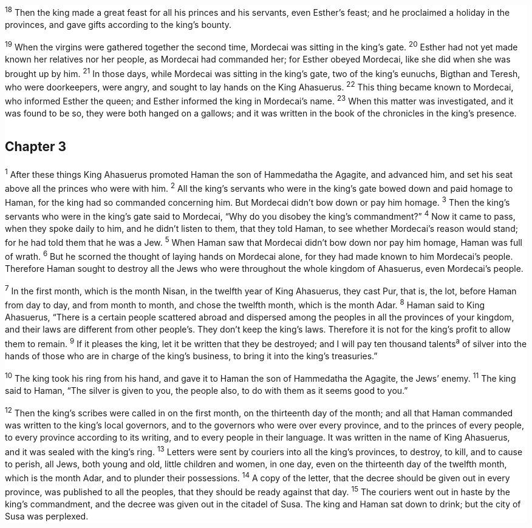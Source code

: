 <sup>18</sup> Then the king made a great feast for all his princes and his servants, even Esther’s feast; and he proclaimed a holiday in the provinces, and gave gifts according to the king’s bounty.

<sup>19</sup> When the virgins were gathered together the second time, Mordecai was sitting in the king’s gate.
<sup>20</sup> Esther had not yet made known her relatives nor her people, as Mordecai had commanded her; for Esther obeyed Mordecai, like she did when she was brought up by him.
<sup>21</sup> In those days, while Mordecai was sitting in the king’s gate, two of the king’s eunuchs, Bigthan and Teresh, who were doorkeepers, were angry, and sought to lay hands on the King Ahasuerus.
<sup>22</sup> This thing became known to Mordecai, who informed Esther the queen; and Esther informed the king in Mordecai’s name.
<sup>23</sup> When this matter was investigated, and it was found to be so, they were both hanged on a gallows; and it was written in the book of the chronicles in the king’s presence.
## Chapter 3

<sup>1</sup> After these things King Ahasuerus promoted Haman the son of Hammedatha the Agagite, and advanced him, and set his seat above all the princes who were with him.
<sup>2</sup> All the king’s servants who were in the king’s gate bowed down and paid homage to Haman, for the king had so commanded concerning him. But Mordecai didn’t bow down or pay him homage.
<sup>3</sup> Then the king’s servants who were in the king’s gate said to Mordecai, “Why do you disobey the king’s commandment?”
<sup>4</sup> Now it came to pass, when they spoke daily to him, and he didn’t listen to them, that they told Haman, to see whether Mordecai’s reason would stand; for he had told them that he was a Jew.
<sup>5</sup> When Haman saw that Mordecai didn’t bow down nor pay him homage, Haman was full of wrath.
<sup>6</sup> But he scorned the thought of laying hands on Mordecai alone, for they had made known to him Mordecai’s people. Therefore Haman sought to destroy all the Jews who were throughout the whole kingdom of Ahasuerus, even Mordecai’s people.

<sup>7</sup> In the first month, which is the month Nisan, in the twelfth year of King Ahasuerus, they cast Pur, that is, the lot, before Haman from day to day, and from month to month, and chose the twelfth month, which is the month Adar.
<sup>8</sup> Haman said to King Ahasuerus, “There is a certain people scattered abroad and dispersed among the peoples in all the provinces of your kingdom, and their laws are different from other people’s. They don’t keep the king’s laws. Therefore it is not for the king’s profit to allow them to remain.
<sup>9</sup> If it pleases the king, let it be written that they be destroyed; and I will pay ten thousand talents<sup>a</sup> of silver into the hands of those who are in charge of the king’s business, to bring it into the king’s treasuries.”

<sup>10</sup> The king took his ring from his hand, and gave it to Haman the son of Hammedatha the Agagite, the Jews’ enemy.
<sup>11</sup> The king said to Haman, “The silver is given to you, the people also, to do with them as it seems good to you.”

<sup>12</sup> Then the king’s scribes were called in on the first month, on the thirteenth day of the month; and all that Haman commanded was written to the king’s local governors, and to the governors who were over every province, and to the princes of every people, to every province according to its writing, and to every people in their language. It was written in the name of King Ahasuerus, and it was sealed with the king’s ring.
<sup>13</sup> Letters were sent by couriers into all the king’s provinces, to destroy, to kill, and to cause to perish, all Jews, both young and old, little children and women, in one day, even on the thirteenth day of the twelfth month, which is the month Adar, and to plunder their possessions.
<sup>14</sup> A copy of the letter, that the decree should be given out in every province, was published to all the peoples, that they should be ready against that day.
<sup>15</sup> The couriers went out in haste by the king’s commandment, and the decree was given out in the citadel of Susa. The king and Haman sat down to drink; but the city of Susa was perplexed.
